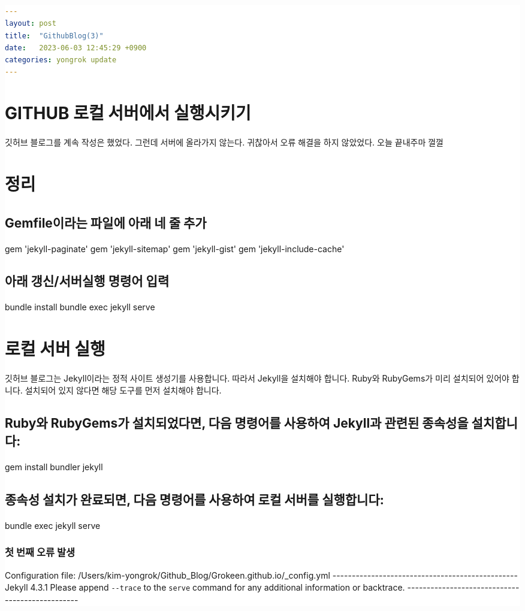 ```yaml
---
layout: post
title:  "GithubBlog(3)"
date:   2023-06-03 12:45:29 +0900
categories: yongrok update
---
```



GITHUB 로컬 서버에서 실행시키기
===

깃허브 블로그를 계속 작성은 했었다. 그런데 서버에 올라가지 않는다. 귀찮아서 오류 해결을 하지 않았었다. 오늘 끝내주마 껄껄

# 정리
## Gemfile이라는 파일에 아래 네 줄 추가
gem 'jekyll-paginate'
gem 'jekyll-sitemap'
gem 'jekyll-gist'
gem 'jekyll-include-cache'

## 아래 갱신/서버실행 명령어 입력
bundle install
bundle exec jekyll serve




# 로컬 서버 실행
깃허브 블로그는 Jekyll이라는 정적 사이트 생성기를 사용합니다. 따라서 Jekyll을 설치해야 합니다. Ruby와 RubyGems가 미리 설치되어 있어야 합니다. 설치되어 있지 않다면 해당 도구를 먼저 설치해야 합니다.

## Ruby와 RubyGems가 설치되었다면, 다음 명령어를 사용하여 Jekyll과 관련된 종속성을 설치합니다:

gem install bundler jekyll

## 종속성 설치가 완료되면, 다음 명령어를 사용하여 로컬 서버를 실행합니다:

bundle exec jekyll serve

### 첫 번째 오류 발생
Configuration file: /Users/kim-yongrok/Github_Blog/Grokeen.github.io/_config.yml
                    ------------------------------------------------
      Jekyll 4.3.1   Please append `--trace` to the `serve` command 
                     for any additional information or backtrace. 
                    ------------------------------------------------
